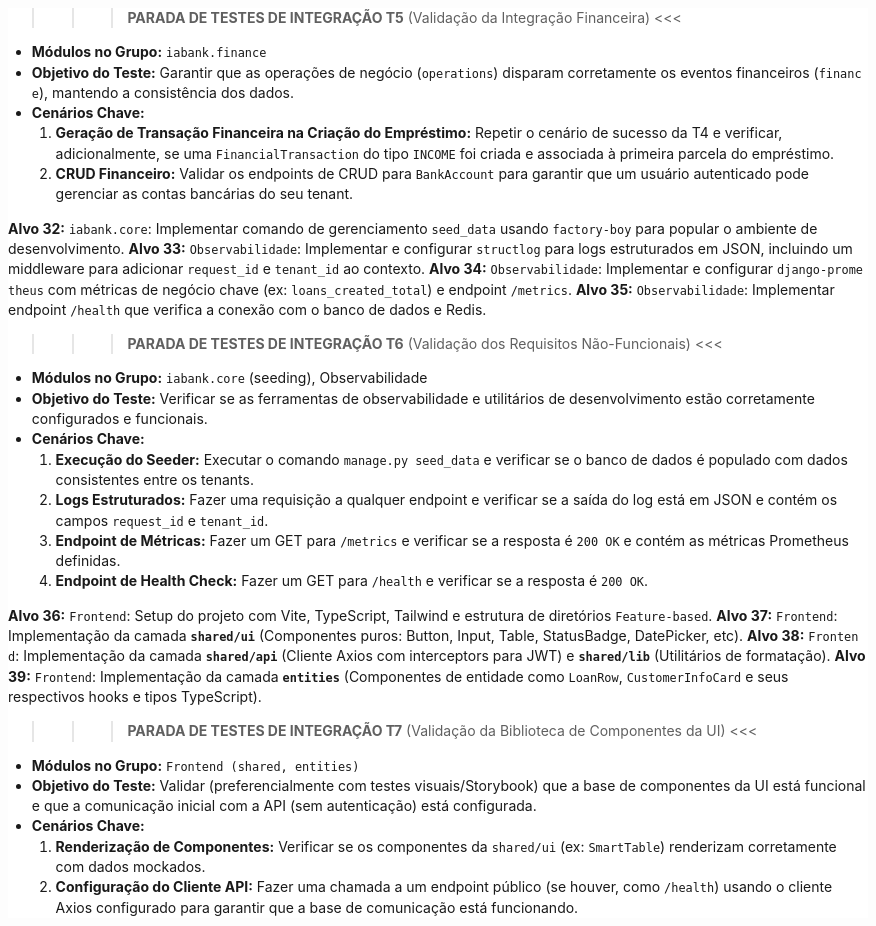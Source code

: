 > > > **PARADA DE TESTES DE INTEGRAÇÃO T5** (Validação da Integração Financeira) <<<

- **Módulos no Grupo:** `iabank.finance`
- **Objetivo do Teste:** Garantir que as operações de negócio (`operations`) disparam corretamente os eventos financeiros (`finance`), mantendo a consistência dos dados.
- **Cenários Chave:**
  1.  **Geração de Transação Financeira na Criação do Empréstimo:** Repetir o cenário de sucesso da T4 e verificar, adicionalmente, se uma `FinancialTransaction` do tipo `INCOME` foi criada e associada à primeira parcela do empréstimo.
  2.  **CRUD Financeiro:** Validar os endpoints de CRUD para `BankAccount` para garantir que um usuário autenticado pode gerenciar as contas bancárias do seu tenant.

**Alvo 32:** `iabank.core`: Implementar comando de gerenciamento `seed_data` usando `factory-boy` para popular o ambiente de desenvolvimento.
**Alvo 33:** `Observabilidade`: Implementar e configurar `structlog` para logs estruturados em JSON, incluindo um middleware para adicionar `request_id` e `tenant_id` ao contexto.
**Alvo 34:** `Observabilidade`: Implementar e configurar `django-prometheus` com métricas de negócio chave (ex: `loans_created_total`) e endpoint `/metrics`.
**Alvo 35:** `Observabilidade`: Implementar endpoint `/health` que verifica a conexão com o banco de dados e Redis.

> > > **PARADA DE TESTES DE INTEGRAÇÃO T6** (Validação dos Requisitos Não-Funcionais) <<<

- **Módulos no Grupo:** `iabank.core` (seeding), Observabilidade
- **Objetivo do Teste:** Verificar se as ferramentas de observabilidade e utilitários de desenvolvimento estão corretamente configurados e funcionais.
- **Cenários Chave:**
  1.  **Execução do Seeder:** Executar o comando `manage.py seed_data` e verificar se o banco de dados é populado com dados consistentes entre os tenants.
  2.  **Logs Estruturados:** Fazer uma requisição a qualquer endpoint e verificar se a saída do log está em JSON e contém os campos `request_id` e `tenant_id`.
  3.  **Endpoint de Métricas:** Fazer um GET para `/metrics` e verificar se a resposta é `200 OK` e contém as métricas Prometheus definidas.
  4.  **Endpoint de Health Check:** Fazer um GET para `/health` e verificar se a resposta é `200 OK`.

**Alvo 36:** `Frontend`: Setup do projeto com Vite, TypeScript, Tailwind e estrutura de diretórios `Feature-based`.
**Alvo 37:** `Frontend`: Implementação da camada **`shared/ui`** (Componentes puros: Button, Input, Table, StatusBadge, DatePicker, etc).
**Alvo 38:** `Frontend`: Implementação da camada **`shared/api`** (Cliente Axios com interceptors para JWT) e **`shared/lib`** (Utilitários de formatação).
**Alvo 39:** `Frontend`: Implementação da camada **`entities`** (Componentes de entidade como `LoanRow`, `CustomerInfoCard` e seus respectivos hooks e tipos TypeScript).

> > > **PARADA DE TESTES DE INTEGRAÇÃO T7** (Validação da Biblioteca de Componentes da UI) <<<

- **Módulos no Grupo:** `Frontend (shared, entities)`
- **Objetivo do Teste:** Validar (preferencialmente com testes visuais/Storybook) que a base de componentes da UI está funcional e que a comunicação inicial com a API (sem autenticação) está configurada.
- **Cenários Chave:**
  1.  **Renderização de Componentes:** Verificar se os componentes da `shared/ui` (ex: `SmartTable`) renderizam corretamente com dados mockados.
  2.  **Configuração do Cliente API:** Fazer uma chamada a um endpoint público (se houver, como `/health`) usando o cliente Axios configurado para garantir que a base de comunicação está funcionando.
